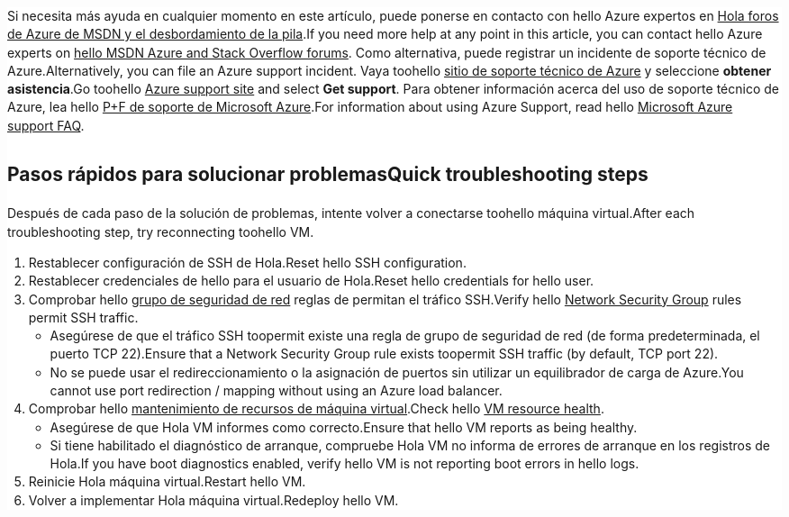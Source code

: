 <span data-ttu-id="00b87-108">Si necesita más ayuda en cualquier momento en este artículo, puede ponerse en contacto con hello Azure expertos en [Hola foros de Azure de MSDN y el desbordamiento de la pila](http://azure.microsoft.com/support/forums/).</span><span class="sxs-lookup"><span data-stu-id="00b87-108">If you need more help at any point in this article, you can contact hello Azure experts on [hello MSDN Azure and Stack Overflow forums](http://azure.microsoft.com/support/forums/).</span></span> <span data-ttu-id="00b87-109">Como alternativa, puede registrar un incidente de soporte técnico de Azure.</span><span class="sxs-lookup"><span data-stu-id="00b87-109">Alternatively, you can file an Azure support incident.</span></span> <span data-ttu-id="00b87-110">Vaya toohello [sitio de soporte técnico de Azure](http://azure.microsoft.com/support/options/) y seleccione **obtener asistencia**.</span><span class="sxs-lookup"><span data-stu-id="00b87-110">Go toohello [Azure support site](http://azure.microsoft.com/support/options/) and select **Get support**.</span></span> <span data-ttu-id="00b87-111">Para obtener información acerca del uso de soporte técnico de Azure, lea hello [P+F de soporte de Microsoft Azure](http://azure.microsoft.com/support/faq/).</span><span class="sxs-lookup"><span data-stu-id="00b87-111">For information about using Azure Support, read hello [Microsoft Azure support FAQ](http://azure.microsoft.com/support/faq/).</span></span>

## <a name="quick-troubleshooting-steps"></a><span data-ttu-id="00b87-112">Pasos rápidos para solucionar problemas</span><span class="sxs-lookup"><span data-stu-id="00b87-112">Quick troubleshooting steps</span></span>
<span data-ttu-id="00b87-113">Después de cada paso de la solución de problemas, intente volver a conectarse toohello máquina virtual.</span><span class="sxs-lookup"><span data-stu-id="00b87-113">After each troubleshooting step, try reconnecting toohello VM.</span></span>

1. <span data-ttu-id="00b87-114">Restablecer configuración de SSH de Hola.</span><span class="sxs-lookup"><span data-stu-id="00b87-114">Reset hello SSH configuration.</span></span>
2. <span data-ttu-id="00b87-115">Restablecer credenciales de hello para el usuario de Hola.</span><span class="sxs-lookup"><span data-stu-id="00b87-115">Reset hello credentials for hello user.</span></span>
3. <span data-ttu-id="00b87-116">Comprobar hello [grupo de seguridad de red](../../virtual-network/virtual-networks-nsg.md) reglas de permitan el tráfico SSH.</span><span class="sxs-lookup"><span data-stu-id="00b87-116">Verify hello [Network Security Group](../../virtual-network/virtual-networks-nsg.md) rules permit SSH traffic.</span></span>
   * <span data-ttu-id="00b87-117">Asegúrese de que el tráfico SSH toopermit existe una regla de grupo de seguridad de red (de forma predeterminada, el puerto TCP 22).</span><span class="sxs-lookup"><span data-stu-id="00b87-117">Ensure that a Network Security Group rule exists toopermit SSH traffic (by default, TCP port 22).</span></span>
   * <span data-ttu-id="00b87-118">No se puede usar el redireccionamiento o la asignación de puertos sin utilizar un equilibrador de carga de Azure.</span><span class="sxs-lookup"><span data-stu-id="00b87-118">You cannot use port redirection / mapping without using an Azure load balancer.</span></span>
4. <span data-ttu-id="00b87-119">Comprobar hello [mantenimiento de recursos de máquina virtual](../../resource-health/resource-health-overview.md).</span><span class="sxs-lookup"><span data-stu-id="00b87-119">Check hello [VM resource health](../../resource-health/resource-health-overview.md).</span></span> 
   * <span data-ttu-id="00b87-120">Asegúrese de que Hola VM informes como correcto.</span><span class="sxs-lookup"><span data-stu-id="00b87-120">Ensure that hello VM reports as being healthy.</span></span>
   * <span data-ttu-id="00b87-121">Si tiene habilitado el diagnóstico de arranque, compruebe Hola VM no informa de errores de arranque en los registros de Hola.</span><span class="sxs-lookup"><span data-stu-id="00b87-121">If you have boot diagnostics enabled, verify hello VM is not reporting boot errors in hello logs.</span></span>
5. <span data-ttu-id="00b87-122">Reinicie Hola máquina virtual.</span><span class="sxs-lookup"><span data-stu-id="00b87-122">Restart hello VM.</span></span>
6. <span data-ttu-id="00b87-123">Volver a implementar Hola máquina virtual.</span><span class="sxs-lookup"><span data-stu-id="00b87-123">Redeploy hello VM.</span></span>
